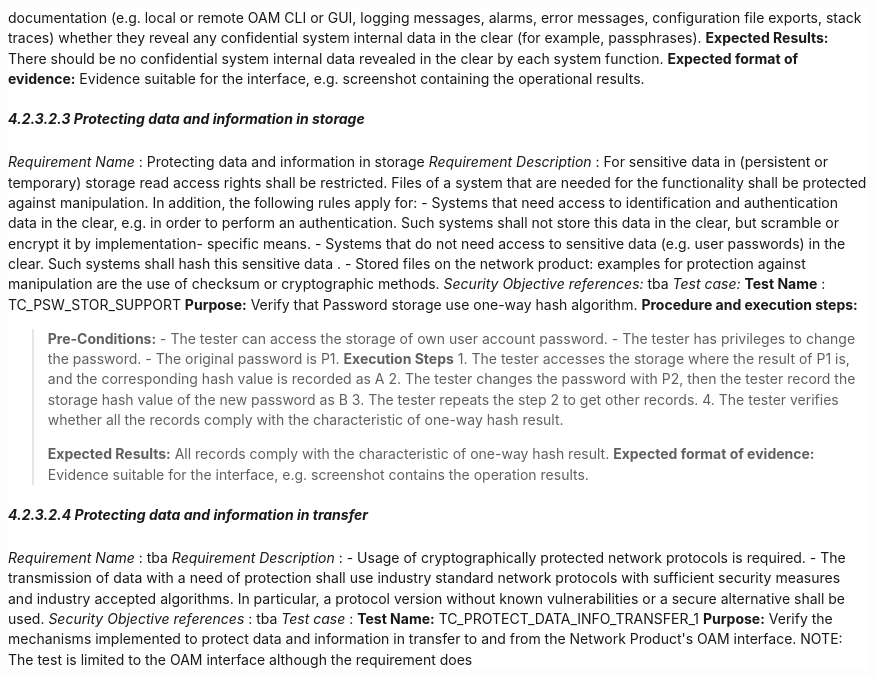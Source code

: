 documentation (e.g. local or remote OAM CLI or GUI, logging messages, alarms,
error messages, configuration file exports, stack traces) whether they reveal
any confidential system internal data in the clear (for example, passphrases).
**Expected Results:**
There should be no confidential system internal data revealed in the clear by
each system function.
**Expected format of evidence:**
Evidence suitable for the interface, e.g. screenshot containing the
operational results.
##### 4.2.3.2.3 Protecting data and information in storage
_Requirement Name_ : Protecting data and information in storage
_Requirement Description_ :
For sensitive data in (persistent or temporary) storage read access rights
shall be restricted. Files of a system that are needed for the functionality
shall be protected against manipulation.
In addition, the following rules apply for:
\- Systems that need access to identification and authentication data in the
clear, e.g. in order to perform an authentication. Such systems shall not
store this data in the clear, but scramble or encrypt it by implementation-
specific means.
\- Systems that do not need access to sensitive data (e.g. user passwords) in
the clear. Such systems shall hash this sensitive data .
\- Stored files on the network product: examples for protection against
manipulation are the use of checksum or cryptographic methods.
_Security Objective references:_ tba
_Test case:_
**Test Name** : TC_PSW_STOR_SUPPORT
**Purpose:**
Verify that Password storage use one-way hash algorithm.
**Procedure and execution steps:**
> **Pre-Conditions:**
\- The tester can access the storage of own user account password.
\- The tester has privileges to change the password.
\- The original password is P1.
> **Execution Steps**
1\. The tester accesses the storage where the result of P1 is, and the
corresponding hash value is recorded as A
2\. The tester changes the password with P2, then the tester record the
storage hash value of the new password as B
3\. The tester repeats the step 2 to get other records.
> 4\. The tester verifies whether all the records comply with the
> characteristic of one-way hash result.
>
> **Expected Results:**
All records comply with the characteristic of one-way hash result.
> **Expected format of evidence:**
Evidence suitable for the interface, e.g. screenshot contains the operation
results.
##### 4.2.3.2.4 Protecting data and information in transfer
_Requirement Name_ : tba
_Requirement Description_ :
\- Usage of cryptographically protected network protocols is required.
\- The transmission of data with a need of protection shall use industry
standard network protocols with sufficient security measures and industry
accepted algorithms. In particular, a protocol version without known
vulnerabilities or a secure alternative shall be used.
_Security Objective references_ : tba
_Test case_ :
**Test Name:** TC_PROTECT_DATA_INFO_TRANSFER_1
**Purpose:**
Verify the mechanisms implemented to protect data and information in transfer
to and from the Network Product\'s OAM interface.
NOTE: The test is limited to the OAM interface although the requirement does